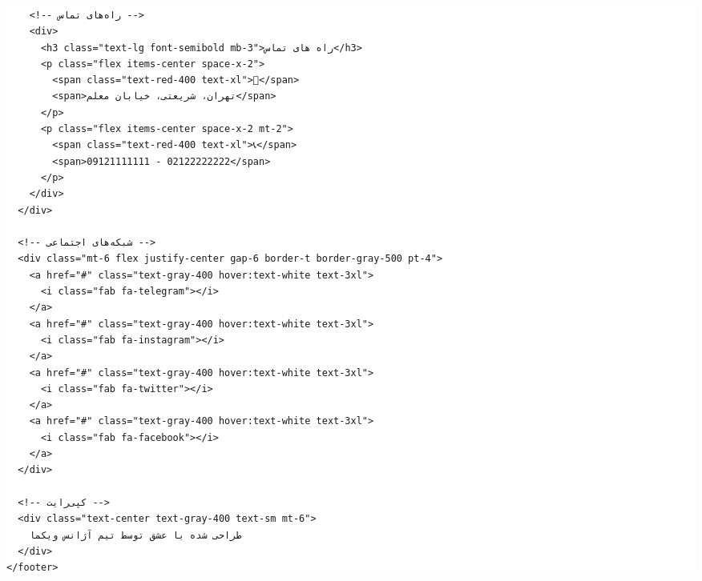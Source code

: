         <!-- راه‌های تماس -->
        <div>
          <h3 class="text-lg font-semibold mb-3">راه های تماس</h3>
          <p class="flex items-center space-x-2">
            <span class="text-red-400 text-xl">📍</span>
            <span>تهران، شریعتی، خیابان معلم</span>
          </p>
          <p class="flex items-center space-x-2 mt-2">
            <span class="text-red-400 text-xl">📞</span>
            <span>09121111111 - 02122222222</span>
          </p>
        </div>
      </div>

      <!-- شبکه‌های اجتماعی -->
      <div class="mt-6 flex justify-center gap-6 border-t border-gray-500 pt-4">
        <a href="#" class="text-gray-400 hover:text-white text-3xl">
          <i class="fab fa-telegram"></i>
        </a>
        <a href="#" class="text-gray-400 hover:text-white text-3xl">
          <i class="fab fa-instagram"></i>
        </a>
        <a href="#" class="text-gray-400 hover:text-white text-3xl">
          <i class="fab fa-twitter"></i>
        </a>
        <a href="#" class="text-gray-400 hover:text-white text-3xl">
          <i class="fab fa-facebook"></i>
        </a>
      </div>

      <!-- کپی‌رایت -->
      <div class="text-center text-gray-400 text-sm mt-6">
        طراحی شده با عشق توسط تیم آژانس ویکما
      </div>
    </footer>
  </body>
</html>

